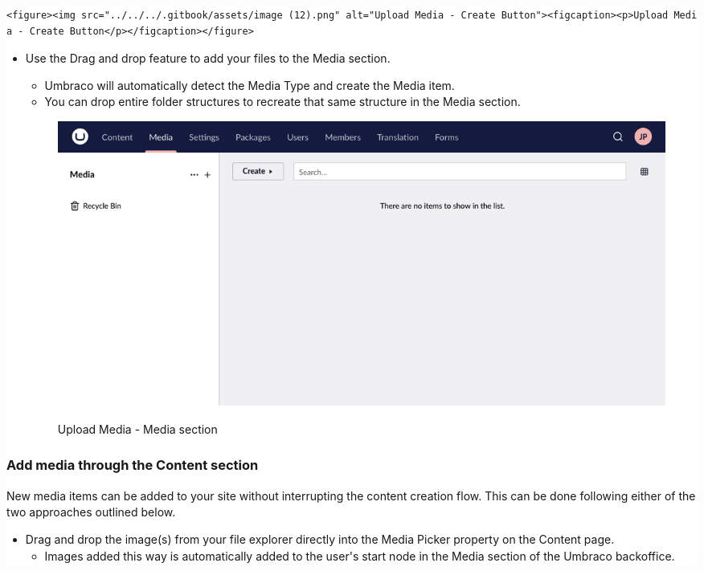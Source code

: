     <figure><img src="../../../.gitbook/assets/image (12).png" alt="Upload Media - Create Button"><figcaption><p>Upload Media - Create Button</p></figcaption></figure>
*   Use the Drag and drop feature to add your files to the Media section.

    * Umbraco will automatically detect the Media Type and create the Media item.
    * You can drop entire folder structures to recreate that same structure in the Media section.

    <figure><img src="../../../.gitbook/assets/image (13).png" alt="Upload Media - Media section"><figcaption><p>Upload Media - Media section</p></figcaption></figure>

### Add media through the Content section

New media items can be added to your site without interrupting the content creation flow. This can be done following either of the two approaches outlined below.

* Drag and drop the image(s) from your file explorer directly into the Media Picker property on the Content page.
  * Images added this way is automatically added to the user's start node in the Media section of the Umbraco backoffice.
